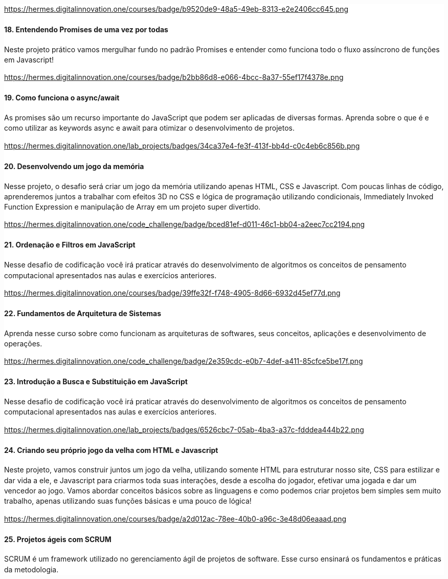 https://hermes.digitalinnovation.one/courses/badge/b9520de9-48a5-49eb-8313-e2e2406cc645.png
#### 18. Entendendo Promises de uma vez por todas

Neste projeto prático vamos mergulhar fundo no padrão Promises e entender como funciona todo o fluxo assíncrono de funções em Javascript!

https://hermes.digitalinnovation.one/courses/badge/b2bb86d8-e066-4bcc-8a37-55ef17f4378e.png
#### 19. Como funciona o async/await

As promises são um recurso importante do JavaScript que podem ser aplicadas de diversas formas. Aprenda sobre o que é e como utilizar as keywords async e await para otimizar o desenvolvimento de projetos.

https://hermes.digitalinnovation.one/lab_projects/badges/34ca37e4-fe3f-413f-bb4d-c0c4eb6c856b.png
#### 20. Desenvolvendo um jogo da memória

Nesse projeto, o desafio será criar um jogo da memória utilizando apenas HTML, CSS e Javascript. Com poucas linhas de código, aprenderemos juntos a trabalhar com efeitos 3D no CSS e lógica de programação utilizando condicionais, Immediately Invoked Function Expression e manipulação de Array em um projeto super divertido.

https://hermes.digitalinnovation.one/code_challenge/badge/bced81ef-d011-46c1-bb04-a2eec7cc2194.png
#### 21. Ordenação e Filtros em JavaScript

Nesse desafio de codificação você irá praticar através do desenvolvimento de algoritmos os conceitos de pensamento computacional apresentados nas aulas e exercícios anteriores.

https://hermes.digitalinnovation.one/courses/badge/39ffe32f-f748-4905-8d66-6932d45ef77d.png
#### 22. Fundamentos de Arquitetura de Sistemas

Aprenda nesse curso sobre como funcionam as arquiteturas de softwares, seus conceitos, aplicações e desenvolvimento de operações.

https://hermes.digitalinnovation.one/code_challenge/badge/2e359cdc-e0b7-4def-a411-85cfce5be17f.png
#### 23. Introdução a Busca e Substituição em JavaScript

Nesse desafio de codificação você irá praticar através do desenvolvimento de algoritmos os conceitos de pensamento computacional apresentados nas aulas e exercícios anteriores.

https://hermes.digitalinnovation.one/lab_projects/badges/6526cbc7-05ab-4ba3-a37c-fdddea444b22.png
#### 24. Criando seu próprio jogo da velha com HTML e Javascript

Neste projeto, vamos construir juntos um jogo da velha, utilizando somente HTML para estruturar nosso site, CSS para estilizar e dar vida a ele, e Javascript para criarmos toda suas interações, desde a escolha do jogador, efetivar uma jogada e dar um vencedor ao jogo. Vamos abordar conceitos básicos sobre as linguagens e como podemos criar projetos bem simples sem muito trabalho, apenas utilizando suas funções básicas e uma pouco de lógica!

https://hermes.digitalinnovation.one/courses/badge/a2d012ac-78ee-40b0-a96c-3e48d06eaaad.png
#### 25. Projetos ágeis com SCRUM

SCRUM é um framework utilizado no gerenciamento ágil de projetos de software. Esse curso ensinará os fundamentos e práticas da metodologia.

